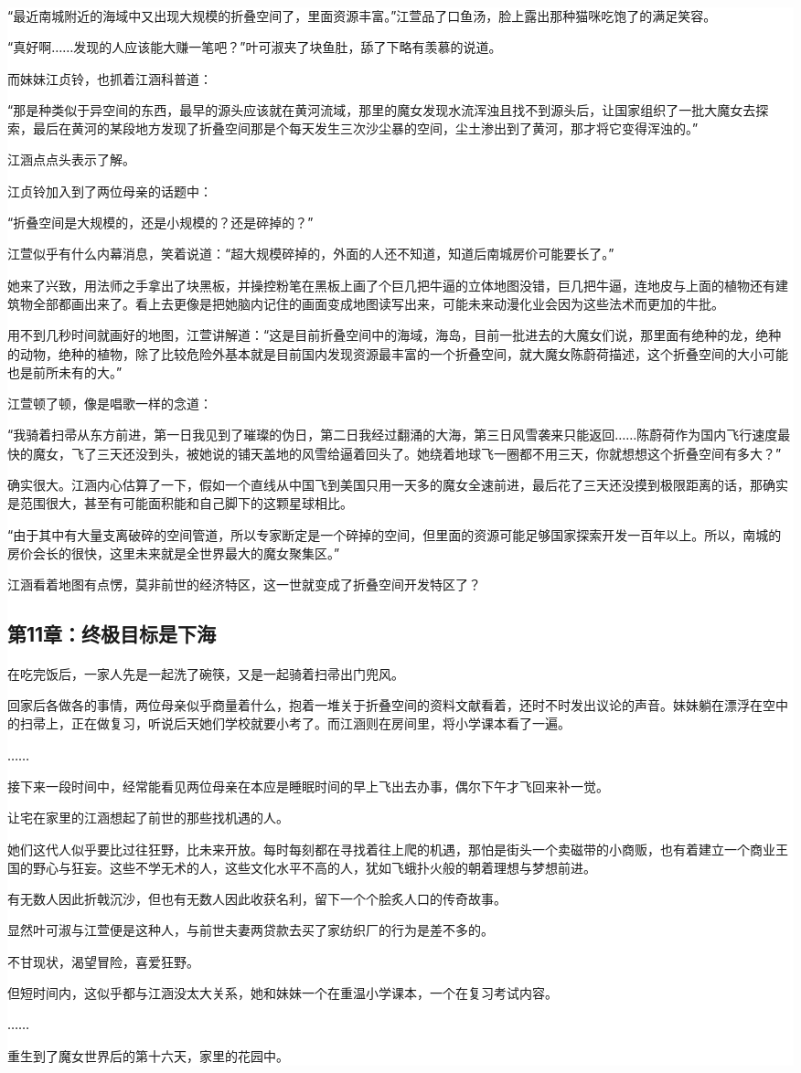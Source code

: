 “最近南城附近的海域中又出现大规模的折叠空间了，里面资源丰富。”江萱品了口鱼汤，脸上露出那种猫咪吃饱了的满足笑容。

“真好啊……发现的人应该能大赚一笔吧？”叶可淑夹了块鱼肚，舔了下略有羡慕的说道。

而妹妹江贞铃，也抓着江涵科普道：

“那是种类似于异空间的东西，最早的源头应该就在黄河流域，那里的魔女发现水流浑浊且找不到源头后，让国家组织了一批大魔女去探索，最后在黄河的某段地方发现了折叠空间那是个每天发生三次沙尘暴的空间，尘土渗出到了黄河，那才将它变得浑浊的。”

江涵点点头表示了解。

江贞铃加入到了两位母亲的话题中：

“折叠空间是大规模的，还是小规模的？还是碎掉的？”

江萱似乎有什么内幕消息，笑着说道：“超大规模碎掉的，外面的人还不知道，知道后南城房价可能要长了。”

她来了兴致，用法师之手拿出了块黑板，并操控粉笔在黑板上画了个巨几把牛逼的立体地图没错，巨几把牛逼，连地皮与上面的植物还有建筑物全部都画出来了。看上去更像是把她脑内记住的画面变成地图读写出来，可能未来动漫化业会因为这些法术而更加的牛批。

用不到几秒时间就画好的地图，江萱讲解道：“这是目前折叠空间中的海域，海岛，目前一批进去的大魔女们说，那里面有绝种的龙，绝种的动物，绝种的植物，除了比较危险外基本就是目前国内发现资源最丰富的一个折叠空间，就大魔女陈蔚荷描述，这个折叠空间的大小可能也是前所未有的大。”

江萱顿了顿，像是唱歌一样的念道：

“我骑着扫帚从东方前进，第一日我见到了璀璨的伪日，第二日我经过翻涌的大海，第三日风雪袭来只能返回……陈蔚荷作为国内飞行速度最快的魔女，飞了三天还没到头，被她说的铺天盖地的风雪给逼着回头了。她绕着地球飞一圈都不用三天，你就想想这个折叠空间有多大？”

确实很大。江涵内心估算了一下，假如一个直线从中国飞到美国只用一天多的魔女全速前进，最后花了三天还没摸到极限距离的话，那确实是范围很大，甚至有可能面积能和自己脚下的这颗星球相比。

“由于其中有大量支离破碎的空间管道，所以专家断定是一个碎掉的空间，但里面的资源可能足够国家探索开发一百年以上。所以，南城的房价会长的很快，这里未来就是全世界最大的魔女聚集区。”

江涵看着地图有点愣，莫非前世的经济特区，这一世就变成了折叠空间开发特区了？

第11章：终极目标是下海
---

在吃完饭后，一家人先是一起洗了碗筷，又是一起骑着扫帚出门兜风。

回家后各做各的事情，两位母亲似乎商量着什么，抱着一堆关于折叠空间的资料文献看着，还时不时发出议论的声音。妹妹躺在漂浮在空中的扫帚上，正在做复习，听说后天她们学校就要小考了。而江涵则在房间里，将小学课本看了一遍。

……

接下来一段时间中，经常能看见两位母亲在本应是睡眠时间的早上飞出去办事，偶尔下午才飞回来补一觉。

让宅在家里的江涵想起了前世的那些找机遇的人。

她们这代人似乎要比过往狂野，比未来开放。每时每刻都在寻找着往上爬的机遇，那怕是街头一个卖磁带的小商贩，也有着建立一个商业王国的野心与狂妄。这些不学无术的人，这些文化水平不高的人，犹如飞蛾扑火般的朝着理想与梦想前进。

有无数人因此折戟沉沙，但也有无数人因此收获名利，留下一个个脍炙人口的传奇故事。

显然叶可淑与江萱便是这种人，与前世夫妻两贷款去买了家纺织厂的行为是差不多的。

不甘现状，渴望冒险，喜爱狂野。

但短时间内，这似乎都与江涵没太大关系，她和妹妹一个在重温小学课本，一个在复习考试内容。

……

重生到了魔女世界后的第十六天，家里的花园中。
